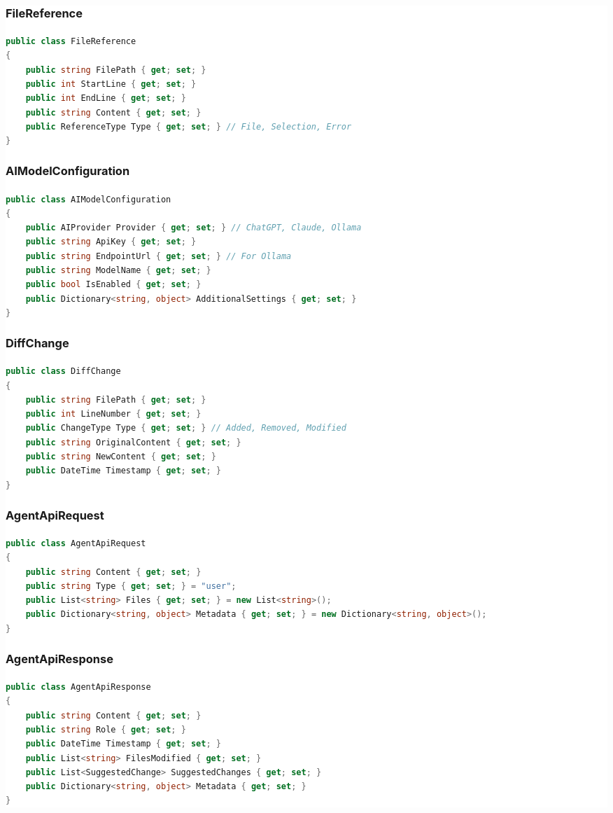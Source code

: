 ### FileReference
```csharp
public class FileReference
{
    public string FilePath { get; set; }
    public int StartLine { get; set; }
    public int EndLine { get; set; }
    public string Content { get; set; }
    public ReferenceType Type { get; set; } // File, Selection, Error
}
```

### AIModelConfiguration
```csharp
public class AIModelConfiguration
{
    public AIProvider Provider { get; set; } // ChatGPT, Claude, Ollama
    public string ApiKey { get; set; }
    public string EndpointUrl { get; set; } // For Ollama
    public string ModelName { get; set; }
    public bool IsEnabled { get; set; }
    public Dictionary<string, object> AdditionalSettings { get; set; }
}
```

### DiffChange
```csharp
public class DiffChange
{
    public string FilePath { get; set; }
    public int LineNumber { get; set; }
    public ChangeType Type { get; set; } // Added, Removed, Modified
    public string OriginalContent { get; set; }
    public string NewContent { get; set; }
    public DateTime Timestamp { get; set; }
}
```

### AgentApiRequest
```csharp
public class AgentApiRequest
{
    public string Content { get; set; }
    public string Type { get; set; } = "user";
    public List<string> Files { get; set; } = new List<string>();
    public Dictionary<string, object> Metadata { get; set; } = new Dictionary<string, object>();
}
```

### AgentApiResponse
```csharp
public class AgentApiResponse
{
    public string Content { get; set; }
    public string Role { get; set; }
    public DateTime Timestamp { get; set; }
    public List<string> FilesModified { get; set; }
    public List<SuggestedChange> SuggestedChanges { get; set; }
    public Dictionary<string, object> Metadata { get; set; }
}
```
